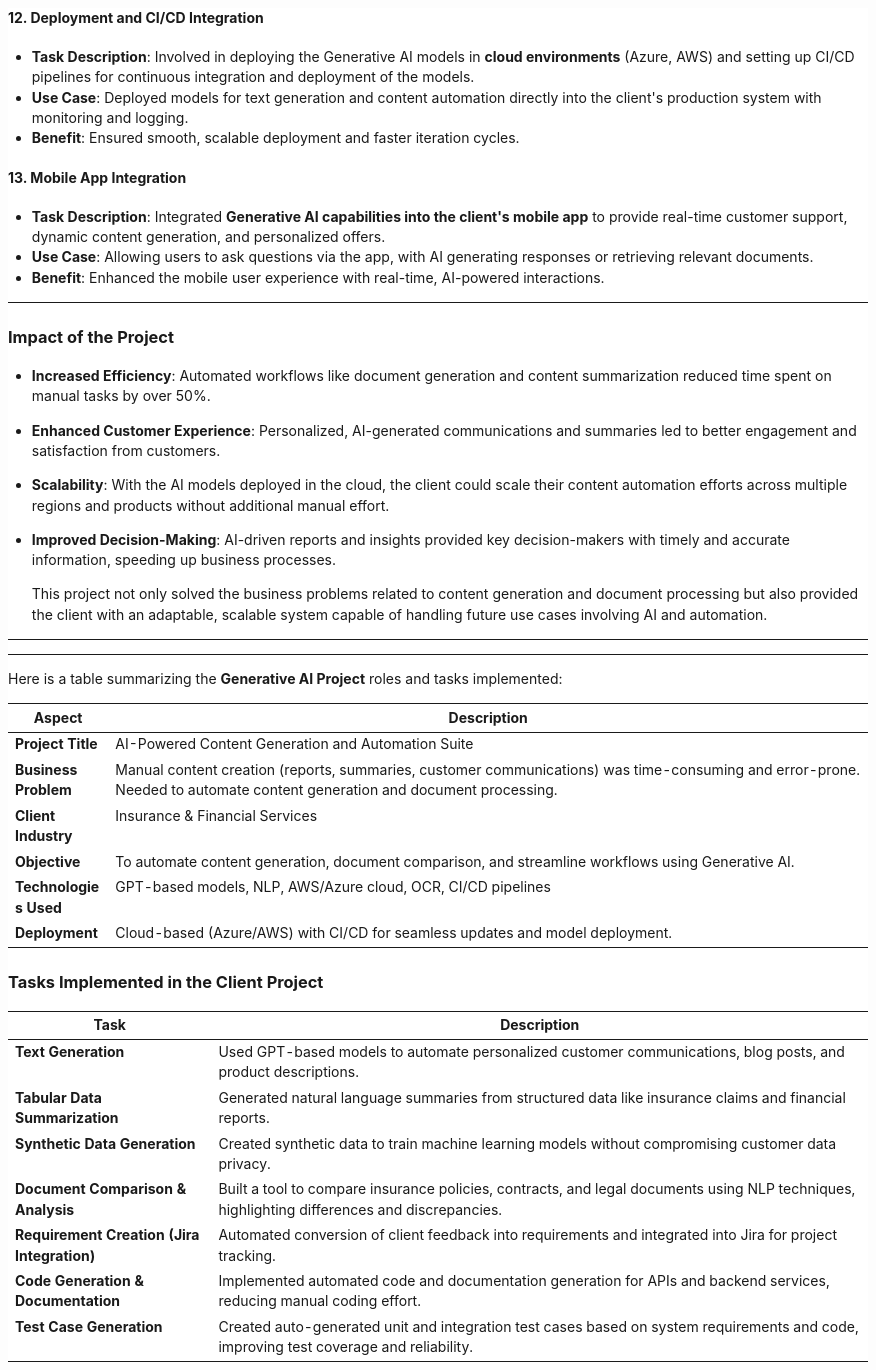 #### 12. **Deployment and CI/CD Integration**
   - **Task Description**: Involved in deploying the Generative AI models in **cloud environments** (Azure, AWS) and setting up CI/CD pipelines for continuous integration and deployment of the models.
   - **Use Case**: Deployed models for text generation and content automation directly into the client's production system with monitoring and logging.
   - **Benefit**: Ensured smooth, scalable deployment and faster iteration cycles.

#### 13. **Mobile App Integration**
   - **Task Description**: Integrated **Generative AI capabilities into the client's mobile app** to provide real-time customer support, dynamic content generation, and personalized offers.
   - **Use Case**: Allowing users to ask questions via the app, with AI generating responses or retrieving relevant documents.
   - **Benefit**: Enhanced the mobile user experience with real-time, AI-powered interactions.

---

### **Impact of the Project**
- **Increased Efficiency**: Automated workflows like document generation and content summarization reduced time spent on manual tasks by over 50%.
- **Enhanced Customer Experience**: Personalized, AI-generated communications and summaries led to better engagement and satisfaction from customers.
- **Scalability**: With the AI models deployed in the cloud, the client could scale their content automation efforts across multiple regions and products without additional manual effort.
- **Improved Decision-Making**: AI-driven reports and insights provided key decision-makers with timely and accurate information, speeding up business processes.

   This project not only solved the business problems related to content generation and document processing but also provided the client with an adaptable, scalable system capable of handling future use cases involving AI and automation.
---
---

Here is a table summarizing the **Generative AI Project** roles and tasks implemented:

| **Aspect**                 | **Description**                                                                                                                                                 |
|----------------------------|-----------------------------------------------------------------------------------------------------------------------------------------------------------------|
| **Project Title**           | AI-Powered Content Generation and Automation Suite                                                                                                              |
| **Business Problem**        | Manual content creation (reports, summaries, customer communications) was time-consuming and error-prone. Needed to automate content generation and document processing. |
| **Client Industry**         | Insurance & Financial Services                                                                                                                                  |
| **Objective**               | To automate content generation, document comparison, and streamline workflows using Generative AI.                                                               |
| **Technologies Used**       | GPT-based models, NLP, AWS/Azure cloud, OCR, CI/CD pipelines                                                                                                    |
| **Deployment**              | Cloud-based (Azure/AWS) with CI/CD for seamless updates and model deployment.                                                                                    |

### Tasks Implemented in the Client Project

| **Task**                                  | **Description**                                                                                                                                                                                                 |
|-------------------------------------------|-----------------------------------------------------------------------------------------------------------------------------------------------------------------------------------------------------------------|
| **Text Generation**                       | Used GPT-based models to automate personalized customer communications, blog posts, and product descriptions.                                                                                                    |
| **Tabular Data Summarization**            | Generated natural language summaries from structured data like insurance claims and financial reports.                                                                                                          |
| **Synthetic Data Generation**             | Created synthetic data to train machine learning models without compromising customer data privacy.                                                                                                             |
| **Document Comparison & Analysis**        | Built a tool to compare insurance policies, contracts, and legal documents using NLP techniques, highlighting differences and discrepancies.                                                                     |
| **Requirement Creation (Jira Integration)**| Automated conversion of client feedback into requirements and integrated into Jira for project tracking.                                                                                                         |
| **Code Generation & Documentation**       | Implemented automated code and documentation generation for APIs and backend services, reducing manual coding effort.                                                                                            |
| **Test Case Generation**                  | Created auto-generated unit and integration test cases based on system requirements and code, improving test coverage and reliability.                                                                           |
